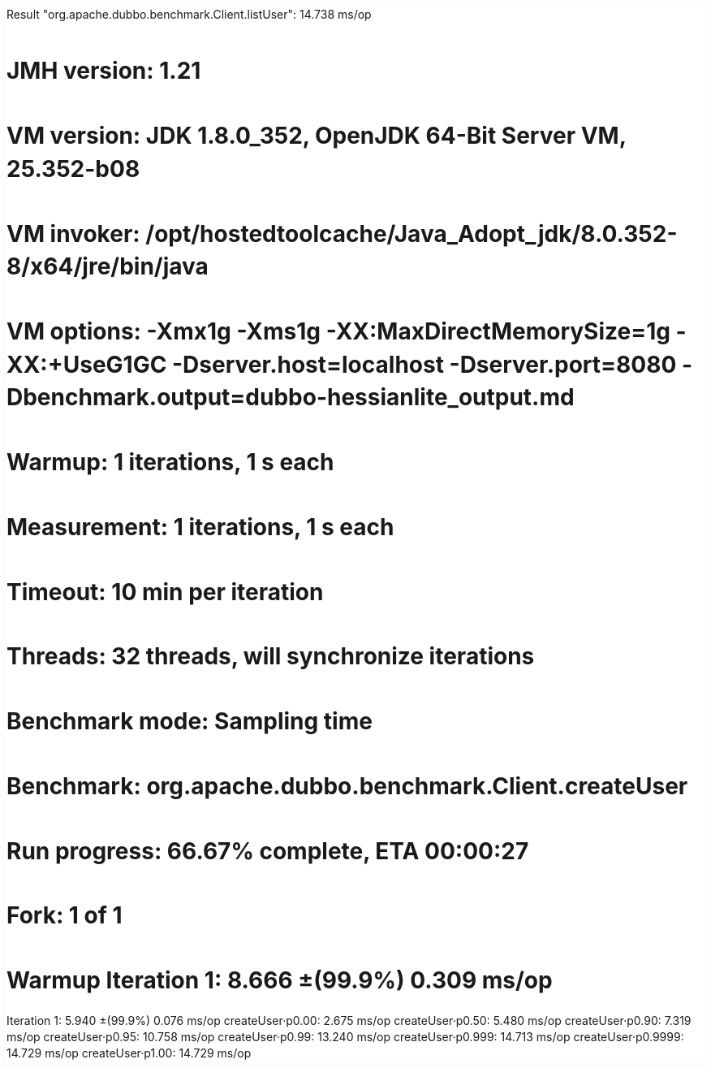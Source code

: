 
Result "org.apache.dubbo.benchmark.Client.listUser":
  14.738 ms/op


# JMH version: 1.21
# VM version: JDK 1.8.0_352, OpenJDK 64-Bit Server VM, 25.352-b08
# VM invoker: /opt/hostedtoolcache/Java_Adopt_jdk/8.0.352-8/x64/jre/bin/java
# VM options: -Xmx1g -Xms1g -XX:MaxDirectMemorySize=1g -XX:+UseG1GC -Dserver.host=localhost -Dserver.port=8080 -Dbenchmark.output=dubbo-hessianlite_output.md
# Warmup: 1 iterations, 1 s each
# Measurement: 1 iterations, 1 s each
# Timeout: 10 min per iteration
# Threads: 32 threads, will synchronize iterations
# Benchmark mode: Sampling time
# Benchmark: org.apache.dubbo.benchmark.Client.createUser

# Run progress: 66.67% complete, ETA 00:00:27
# Fork: 1 of 1
# Warmup Iteration   1: 8.666 ±(99.9%) 0.309 ms/op
Iteration   1: 5.940 ±(99.9%) 0.076 ms/op
                 createUser·p0.00:   2.675 ms/op
                 createUser·p0.50:   5.480 ms/op
                 createUser·p0.90:   7.319 ms/op
                 createUser·p0.95:   10.758 ms/op
                 createUser·p0.99:   13.240 ms/op
                 createUser·p0.999:  14.713 ms/op
                 createUser·p0.9999: 14.729 ms/op
                 createUser·p1.00:   14.729 ms/op
